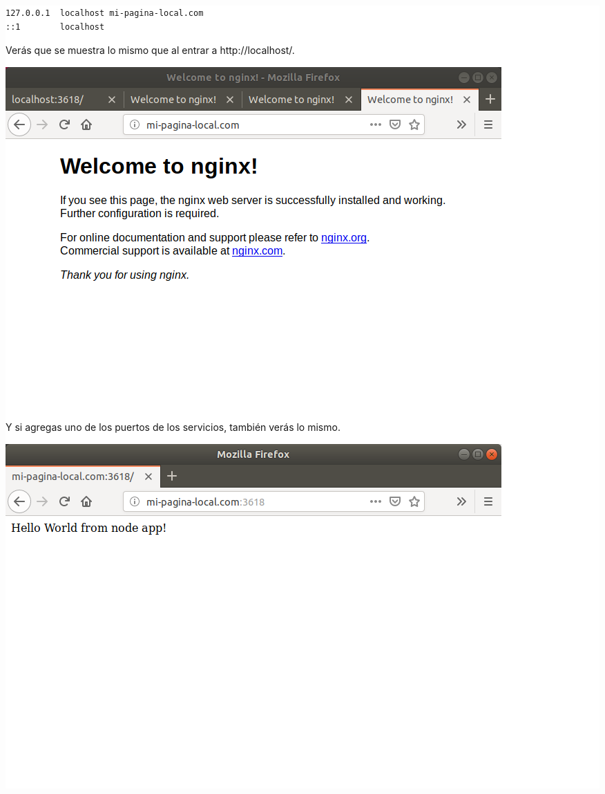```vim
127.0.0.1  localhost mi-pagina-local.com
::1        localhost
```

Verás que se muestra lo mismo que al entrar a http://localhost/.

![Lo mismo que localhost](mi-pagina-local.com.png)

Y si agregas uno de los puertos de los servicios, también verás lo mismo.

![Lo mismo que el localhost:3618](mi-pagina-local.com-3618.png)
